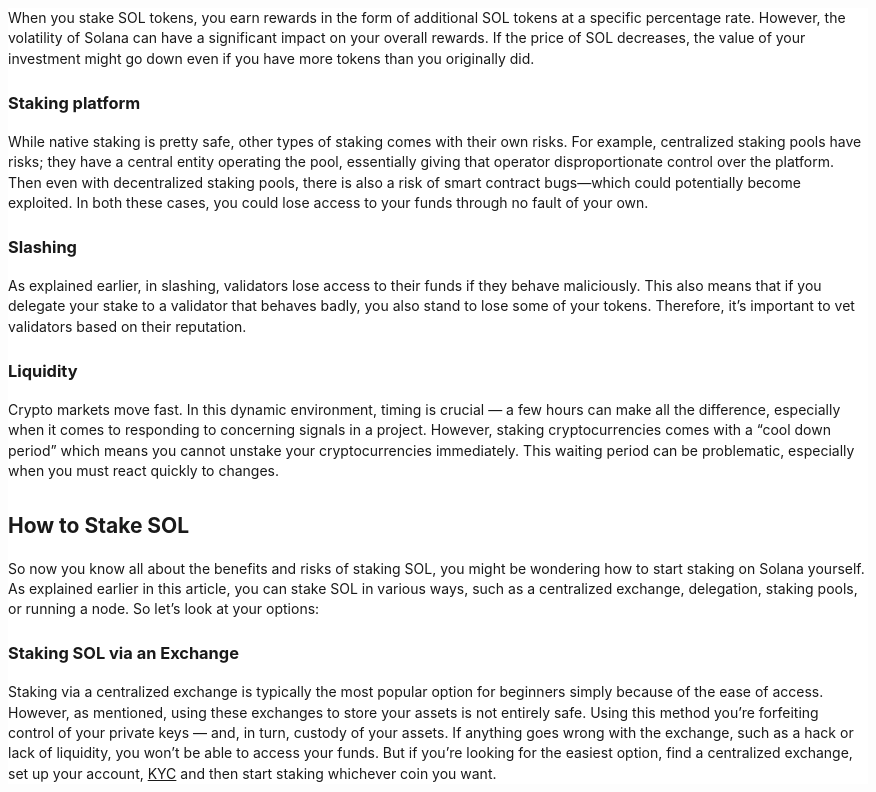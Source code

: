 When you stake SOL tokens, you earn rewards in the form of additional SOL
tokens at a specific percentage rate. However, the volatility of Solana can
have a significant impact on your overall rewards. If the price of SOL
decreases, the value of your investment might go down even if you have more
tokens than you originally did.

### Staking platform

While native staking is pretty safe, other types of staking comes with their
own risks. For example, centralized staking pools have risks; they have a
central entity operating the pool, essentially giving that operator
disproportionate control over the platform. Then even with decentralized
staking pools, there is also a risk of smart contract bugs—which could
potentially become exploited. In both these cases, you could lose access to
your funds through no fault of your own.

### Slashing

As explained earlier, in slashing, validators lose access to their funds if
they behave maliciously. This also means that if you delegate your stake to a
validator that behaves badly, you also stand to lose some of your tokens.
Therefore, it’s important to vet validators based on their reputation.

### Liquidity

Crypto markets move fast. In this dynamic environment, timing is crucial — a
few hours can make all the difference, especially when it comes to responding
to concerning signals in a project. However, staking cryptocurrencies comes
with a “cool down period” which means you cannot unstake your cryptocurrencies
immediately. This waiting period can be problematic, especially when you must
react quickly to changes.

## How to Stake SOL

So now you know all about the benefits and risks of staking SOL, you might be
wondering how to start staking on Solana yourself. As explained earlier in
this article, you can stake SOL in various ways, such as a centralized
exchange, delegation, staking pools, or running a node. So let’s look at your
options:

### Staking SOL via an Exchange

Staking via a centralized exchange is typically the most popular option for
beginners simply because of the ease of access. However, as mentioned, using
these exchanges to store your assets is not entirely safe. Using this method
you’re forfeiting control of your private keys — and, in turn, custody of your
assets. If anything goes wrong with the exchange, such as a hack or lack of
liquidity, you won’t be able to access your funds. But if you’re looking for
the easiest option, find a centralized exchange, set up your account,
[KYC](https://www.ledger.com/academy/glossary/know-your-customer-kyc) and then
start staking whichever coin you want.
